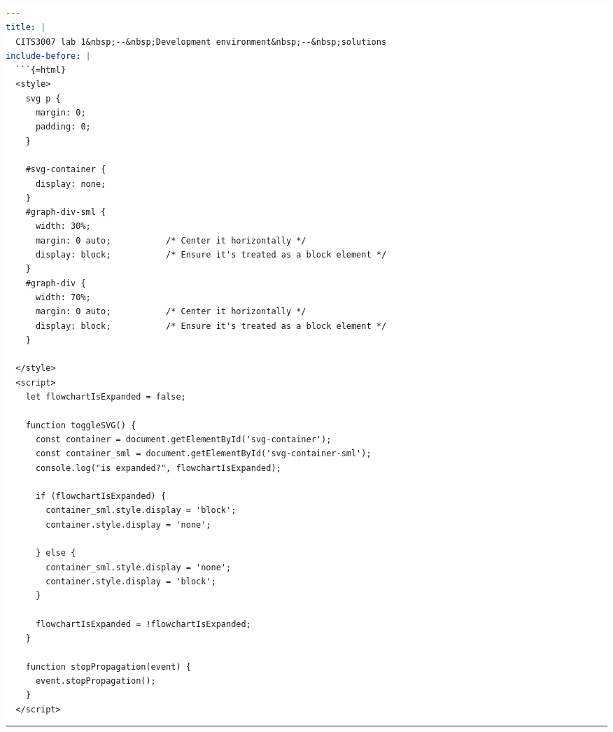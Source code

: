 ```yaml
---
title: |
  CITS3007 lab 1&nbsp;--&nbsp;Development environment&nbsp;--&nbsp;solutions
include-before: |
  ```{=html}
  <style>
    svg p {
      margin: 0;
      padding: 0;
    }

    #svg-container {
      display: none;
    }
    #graph-div-sml {
      width: 30%;
      margin: 0 auto;           /* Center it horizontally */
      display: block;           /* Ensure it's treated as a block element */
    }
    #graph-div {
      width: 70%;
      margin: 0 auto;           /* Center it horizontally */
      display: block;           /* Ensure it's treated as a block element */
    }

  </style>
  <script>
    let flowchartIsExpanded = false;

    function toggleSVG() {
      const container = document.getElementById('svg-container');
      const container_sml = document.getElementById('svg-container-sml');
      console.log("is expanded?", flowchartIsExpanded);

      if (flowchartIsExpanded) {
        container_sml.style.display = 'block';
        container.style.display = 'none';

      } else {
        container_sml.style.display = 'none';
        container.style.display = 'block';
      }

      flowchartIsExpanded = !flowchartIsExpanded;
    }

    function stopPropagation(event) {
      event.stopPropagation();
    }
  </script>

  ```

---